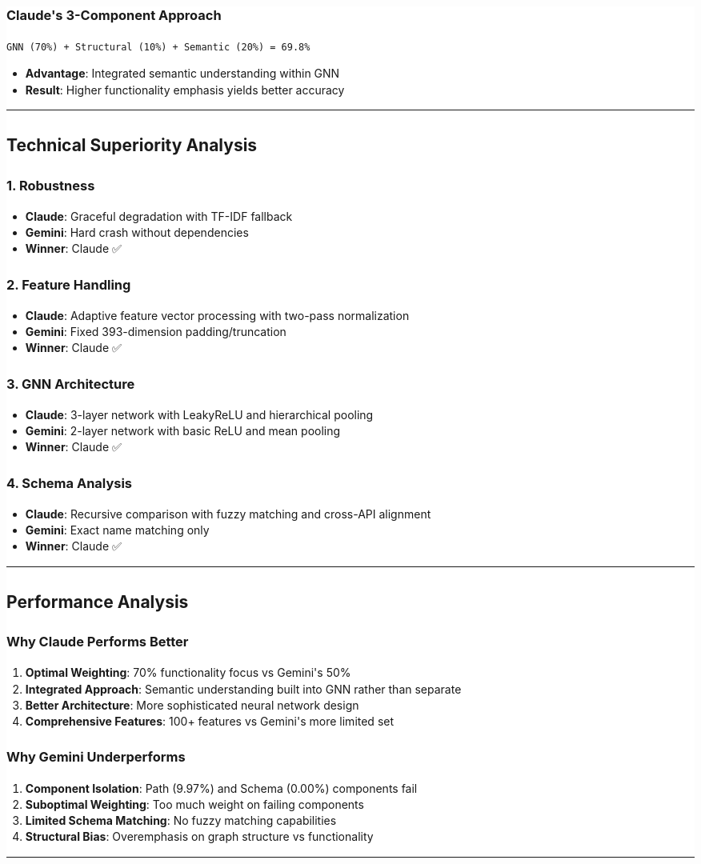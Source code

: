 ### Claude's 3-Component Approach
```
GNN (70%) + Structural (10%) + Semantic (20%) = 69.8%
```
- **Advantage**: Integrated semantic understanding within GNN
- **Result**: Higher functionality emphasis yields better accuracy

---

## Technical Superiority Analysis

### 1. Robustness
- **Claude**: Graceful degradation with TF-IDF fallback
- **Gemini**: Hard crash without dependencies
- **Winner**: Claude ✅

### 2. Feature Handling
- **Claude**: Adaptive feature vector processing with two-pass normalization
- **Gemini**: Fixed 393-dimension padding/truncation
- **Winner**: Claude ✅

### 3. GNN Architecture
- **Claude**: 3-layer network with LeakyReLU and hierarchical pooling
- **Gemini**: 2-layer network with basic ReLU and mean pooling
- **Winner**: Claude ✅

### 4. Schema Analysis
- **Claude**: Recursive comparison with fuzzy matching and cross-API alignment
- **Gemini**: Exact name matching only
- **Winner**: Claude ✅

---

## Performance Analysis

### Why Claude Performs Better

1. **Optimal Weighting**: 70% functionality focus vs Gemini's 50%
2. **Integrated Approach**: Semantic understanding built into GNN rather than separate
3. **Better Architecture**: More sophisticated neural network design
4. **Comprehensive Features**: 100+ features vs Gemini's more limited set

### Why Gemini Underperforms

1. **Component Isolation**: Path (9.97%) and Schema (0.00%) components fail
2. **Suboptimal Weighting**: Too much weight on failing components
3. **Limited Schema Matching**: No fuzzy matching capabilities
4. **Structural Bias**: Overemphasis on graph structure vs functionality

---
